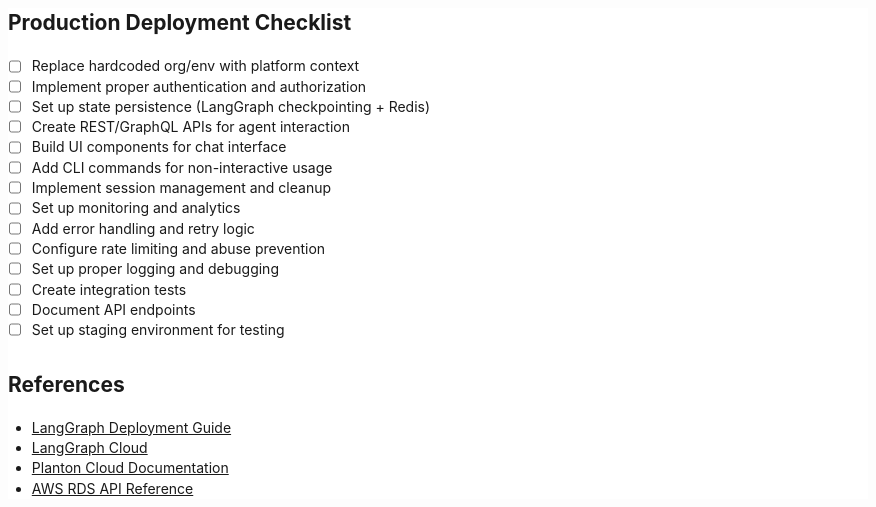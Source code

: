 ## Production Deployment Checklist

- [ ] Replace hardcoded org/env with platform context
- [ ] Implement proper authentication and authorization
- [ ] Set up state persistence (LangGraph checkpointing + Redis)
- [ ] Create REST/GraphQL APIs for agent interaction
- [ ] Build UI components for chat interface
- [ ] Add CLI commands for non-interactive usage
- [ ] Implement session management and cleanup
- [ ] Set up monitoring and analytics
- [ ] Add error handling and retry logic
- [ ] Configure rate limiting and abuse prevention
- [ ] Set up proper logging and debugging
- [ ] Create integration tests
- [ ] Document API endpoints
- [ ] Set up staging environment for testing

## References

- [LangGraph Deployment Guide](https://langchain-ai.github.io/langgraph/deployment/)
- [LangGraph Cloud](https://langchain-ai.github.io/langgraph/cloud/)
- [Planton Cloud Documentation](https://planton.cloud/docs)
- [AWS RDS API Reference](https://docs.aws.amazon.com/rds/latest/APIReference/)

